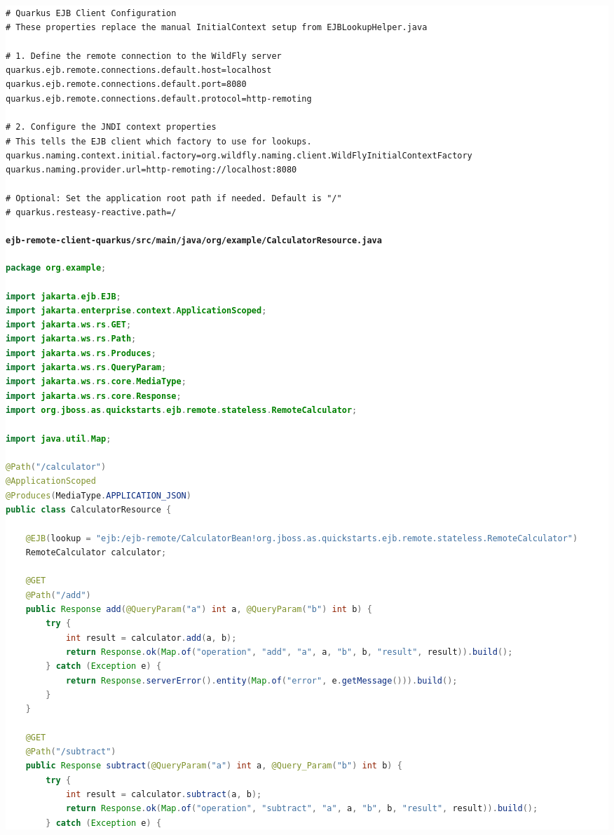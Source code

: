```properties
# Quarkus EJB Client Configuration
# These properties replace the manual InitialContext setup from EJBLookupHelper.java

# 1. Define the remote connection to the WildFly server
quarkus.ejb.remote.connections.default.host=localhost
quarkus.ejb.remote.connections.default.port=8080
quarkus.ejb.remote.connections.default.protocol=http-remoting

# 2. Configure the JNDI context properties
# This tells the EJB client which factory to use for lookups.
quarkus.naming.context.initial.factory=org.wildfly.naming.client.WildFlyInitialContextFactory
quarkus.naming.provider.url=http-remoting://localhost:8080

# Optional: Set the application root path if needed. Default is "/"
# quarkus.resteasy-reactive.path=/
```

#### `ejb-remote-client-quarkus/src/main/java/org/example/CalculatorResource.java`

```java
package org.example;

import jakarta.ejb.EJB;
import jakarta.enterprise.context.ApplicationScoped;
import jakarta.ws.rs.GET;
import jakarta.ws.rs.Path;
import jakarta.ws.rs.Produces;
import jakarta.ws.rs.QueryParam;
import jakarta.ws.rs.core.MediaType;
import jakarta.ws.rs.core.Response;
import org.jboss.as.quickstarts.ejb.remote.stateless.RemoteCalculator;

import java.util.Map;

@Path("/calculator")
@ApplicationScoped
@Produces(MediaType.APPLICATION_JSON)
public class CalculatorResource {

    @EJB(lookup = "ejb:/ejb-remote/CalculatorBean!org.jboss.as.quickstarts.ejb.remote.stateless.RemoteCalculator")
    RemoteCalculator calculator;

    @GET
    @Path("/add")
    public Response add(@QueryParam("a") int a, @QueryParam("b") int b) {
        try {
            int result = calculator.add(a, b);
            return Response.ok(Map.of("operation", "add", "a", a, "b", b, "result", result)).build();
        } catch (Exception e) {
            return Response.serverError().entity(Map.of("error", e.getMessage())).build();
        }
    }

    @GET
    @Path("/subtract")
    public Response subtract(@QueryParam("a") int a, @Query_Param("b") int b) {
        try {
            int result = calculator.subtract(a, b);
            return Response.ok(Map.of("operation", "subtract", "a", a, "b", b, "result", result)).build();
        } catch (Exception e) {
```